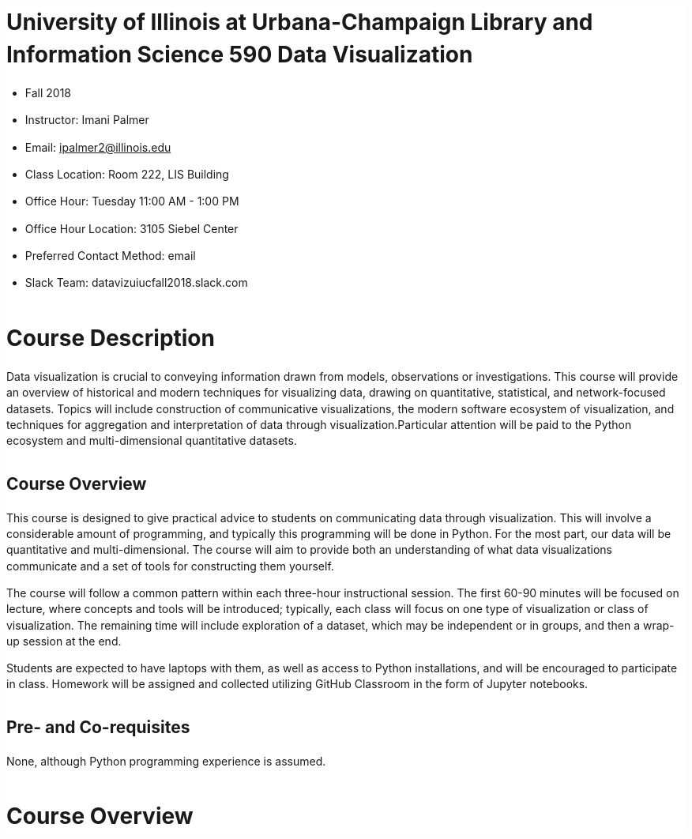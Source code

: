 # University of Illinois at Urbana-Champaign Library and Information Science 590 Data Visualization 

* Fall 2018

* Instructor: Imani Palmer
* Email: ipalmer2@illinois.edu
* Class Location: Room 222, LIS Building
* Office Hour: Tuesday 11:00 AM - 1:00 PM
* Office Hour Location: 3105 Siebel Center
* Preferred Contact Method: email
* Slack Team: datavizuiucfall2018.slack.com

# Course Description

Data visualization is crucial to conveying information drawn from models,
observations or investigations. This course will provide an overview of
historical and modern techniques for visualizing data, drawing on
quantitative, statistical, and network-focused datasets. Topics will include
construction of communicative visualizations, the modern software ecosystem
of visualization, and techniques for aggregation and interpretation of data
through visualization.Particular attention will be paid to the Python
ecosystem and multi-dimensional quantitative datasets. 

## Course Overview

This course is designed to give practical advice to students on
communicating data through visualization.  This will involve a considerable
amount of programming, and typically this programming will be done in Python.
For the most part, our data will be quantitative and multi-dimensional.  The
course will aim to provide both an understanding of what data visualizations
communicate and a set of tools for constructing them yourself.

The course will follow a common pattern within each three-hour instructional
session.  The first 60-90 minutes will be focused on lecture, where concepts
and tools will be introduced; typically, each class will focus on one type of
visualization or class of visualization.  The remaining time will include
exploration of a dataset, which may be independent or in groups, and then a
wrap-up session at the end.

Students are expected to have laptops with them, as well as access to Python
installations, and will be encouraged to participate in class.  Homework will
be assigned and collected utilizing GitHub Classroom in the form of Jupyter
notebooks.

## Pre- and Co-requisites

None, although Python programming experience is assumed.

# Course Overview
